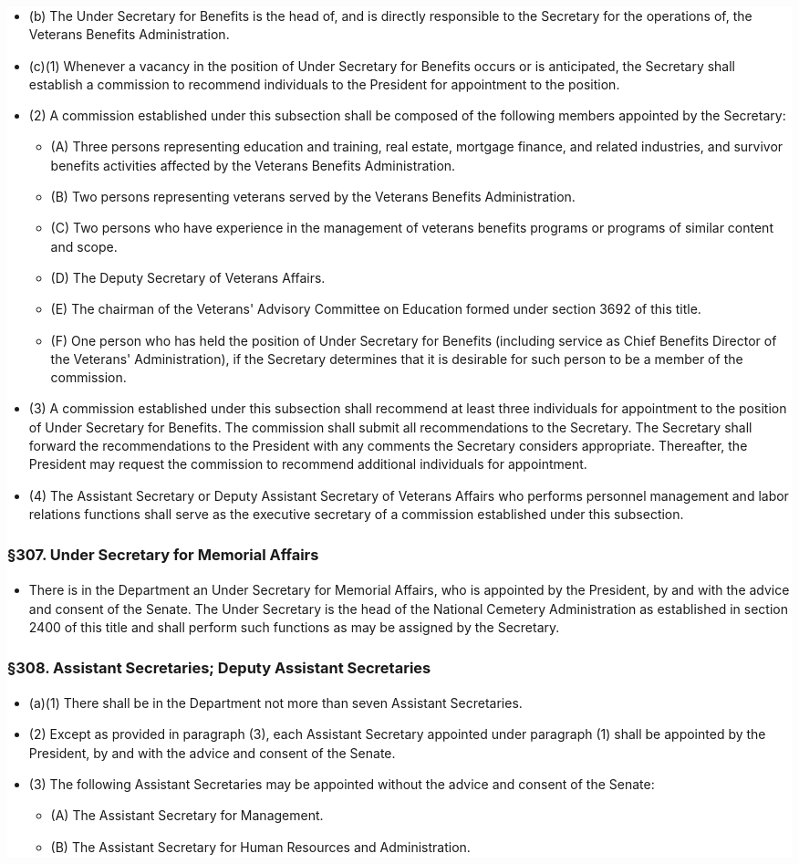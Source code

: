 
* (b) The Under Secretary for Benefits is the head of, and is directly responsible to the Secretary for the operations of, the Veterans Benefits Administration.

* (c)(1) Whenever a vacancy in the position of Under Secretary for Benefits occurs or is anticipated, the Secretary shall establish a commission to recommend individuals to the President for appointment to the position.

* (2) A commission established under this subsection shall be composed of the following members appointed by the Secretary:

  * (A) Three persons representing education and training, real estate, mortgage finance, and related industries, and survivor benefits activities affected by the Veterans Benefits Administration.

  * (B) Two persons representing veterans served by the Veterans Benefits Administration.

  * (C) Two persons who have experience in the management of veterans benefits programs or programs of similar content and scope.

  * (D) The Deputy Secretary of Veterans Affairs.

  * (E) The chairman of the Veterans' Advisory Committee on Education formed under section 3692 of this title.

  * (F) One person who has held the position of Under Secretary for Benefits (including service as Chief Benefits Director of the Veterans' Administration), if the Secretary determines that it is desirable for such person to be a member of the commission.


* (3) A commission established under this subsection shall recommend at least three individuals for appointment to the position of Under Secretary for Benefits. The commission shall submit all recommendations to the Secretary. The Secretary shall forward the recommendations to the President with any comments the Secretary considers appropriate. Thereafter, the President may request the commission to recommend additional individuals for appointment.

* (4) The Assistant Secretary or Deputy Assistant Secretary of Veterans Affairs who performs personnel management and labor relations functions shall serve as the executive secretary of a commission established under this subsection.

### §307. Under Secretary for Memorial Affairs
* There is in the Department an Under Secretary for Memorial Affairs, who is appointed by the President, by and with the advice and consent of the Senate. The Under Secretary is the head of the National Cemetery Administration as established in section 2400 of this title and shall perform such functions as may be assigned by the Secretary.

### §308. Assistant Secretaries; Deputy Assistant Secretaries
* (a)(1) There shall be in the Department not more than seven Assistant Secretaries.

* (2) Except as provided in paragraph (3), each Assistant Secretary appointed under paragraph (1) shall be appointed by the President, by and with the advice and consent of the Senate.

* (3) The following Assistant Secretaries may be appointed without the advice and consent of the Senate:

  * (A) The Assistant Secretary for Management.

  * (B) The Assistant Secretary for Human Resources and Administration.
